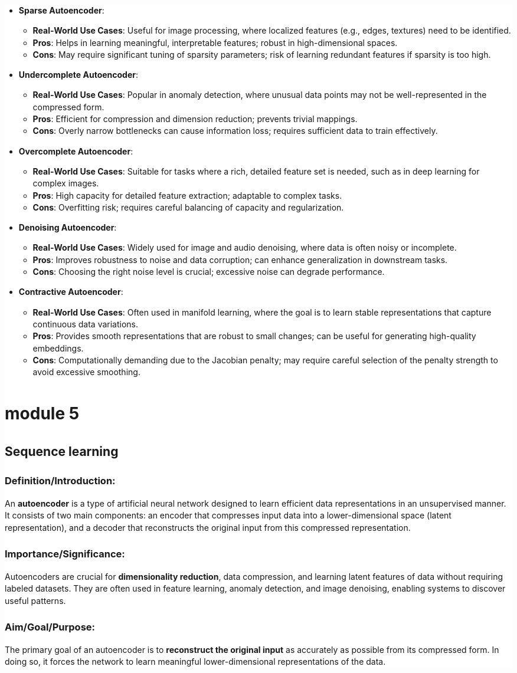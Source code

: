 - **Sparse Autoencoder**:
  - **Real-World Use Cases**: Useful for image processing, where localized features (e.g., edges, textures) need to be identified.
  - **Pros**: Helps in learning meaningful, interpretable features; robust in high-dimensional spaces.
  - **Cons**: May require significant tuning of sparsity parameters; risk of learning redundant features if sparsity is too high.

- **Undercomplete Autoencoder**:
  - **Real-World Use Cases**: Popular in anomaly detection, where unusual data points may not be well-represented in the compressed form.
  - **Pros**: Efficient for compression and dimension reduction; prevents trivial mappings.
  - **Cons**: Overly narrow bottlenecks can cause information loss; requires sufficient data to train effectively.

- **Overcomplete Autoencoder**:
  - **Real-World Use Cases**: Suitable for tasks where a rich, detailed feature set is needed, such as in deep learning for complex images.
  - **Pros**: High capacity for detailed feature extraction; adaptable to complex tasks.
  - **Cons**: Overfitting risk; requires careful balancing of capacity and regularization.

- **Denoising Autoencoder**:
  - **Real-World Use Cases**: Widely used for image and audio denoising, where data is often noisy or incomplete.
  - **Pros**: Improves robustness to noise and data corruption; can enhance generalization in downstream tasks.
  - **Cons**: Choosing the right noise level is crucial; excessive noise can degrade performance.

- **Contractive Autoencoder**:
  - **Real-World Use Cases**: Often used in manifold learning, where the goal is to learn stable representations that capture continuous data variations.
  - **Pros**: Provides smooth representations that are robust to small changes; can be useful for generating high-quality embeddings.
  - **Cons**: Computationally demanding due to the Jacobian penalty; may require careful selection of the penalty strength to avoid excessive smoothing.

# module 5
## Sequence learning

### Definition/Introduction:
An **autoencoder** is a type of artificial neural network designed to learn efficient data representations in an unsupervised manner. It consists of two main components: an encoder that compresses input data into a lower-dimensional space (latent representation), and a decoder that reconstructs the original input from this compressed representation.

### Importance/Significance:
Autoencoders are crucial for **dimensionality reduction**, data compression, and learning latent features of data without requiring labeled datasets. They are often used in feature learning, anomaly detection, and image denoising, enabling systems to discover useful patterns.

### Aim/Goal/Purpose:
The primary goal of an autoencoder is to **reconstruct the original input** as accurately as possible from its compressed form. In doing so, it forces the network to learn meaningful lower-dimensional representations of the data.
